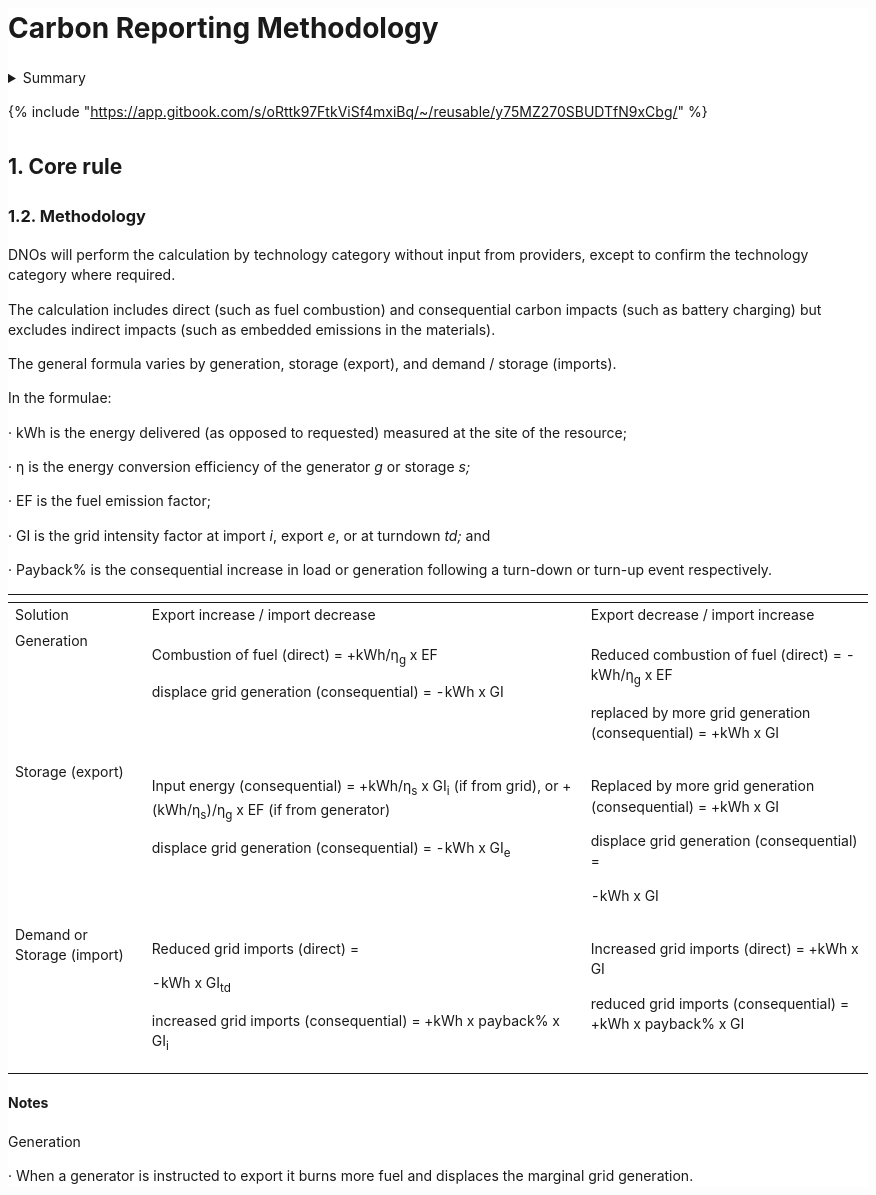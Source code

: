 # Carbon Reporting Methodology

<details><summary>Summary</summary></details>

{% include "https://app.gitbook.com/s/oRttk97FtkViSf4mxiBq/~/reusable/y75MZ270SBUDTfN9xCbg/" %}

## 1.  Core rule

### 1.2.   Methodology

DNOs will perform the calculation by technology category without input from providers, except to confirm the technology category where required.

The calculation includes direct (such as fuel combustion) and consequential carbon impacts (such as battery charging) but excludes indirect impacts (such as embedded emissions in the materials).

The general formula varies by generation, storage (export), and demand / storage (imports).

In the formulae:

·         kWh is the energy delivered (as opposed to requested) measured at the site of the resource;

·         η is the energy conversion efficiency of the generator _g_ or storage _s;_

·         EF is the fuel emission factor;

·         GI is the grid intensity factor at import _i_, export _e_, or at turndown _td;_ and

·         Payback% is the consequential increase in load or generation following a turn-down or turn-up event respectively.&#x20;

<table data-header-hidden><thead><tr><th valign="top"></th><th valign="top"></th><th valign="top"></th></tr></thead><tbody><tr><td valign="top">Solution</td><td valign="top">Export increase / import decrease</td><td valign="top">Export decrease / import increase</td></tr><tr><td valign="top">Generation</td><td valign="top"><p>Combustion of fuel (direct) = +kWh/η<sub>g</sub> x EF</p><p>displace grid generation (consequential) = -kWh x GI</p></td><td valign="top"><p>Reduced combustion of fuel (direct) =             -kWh/η<sub>g</sub> x EF</p><p>replaced by more grid generation (consequential) = +kWh x GI</p></td></tr><tr><td valign="top">Storage (export)</td><td valign="top"><p>Input energy (consequential) = +kWh/η<sub>s</sub> x GI<sub>i</sub> (if from grid), or +(kWh/η<sub>s</sub>)/η<sub>g</sub> x EF (if from generator)</p><p>displace grid generation (consequential) = -kWh x GI<sub>e</sub></p></td><td valign="top"><p>Replaced by more grid generation (consequential) = +kWh x GI</p><p>displace grid generation (consequential) =</p><p>-kWh x GI</p></td></tr><tr><td valign="top">Demand or Storage (import)</td><td valign="top"><p>Reduced grid imports (direct) =</p><p>-kWh x GI<sub>td</sub></p><p>increased grid imports (consequential) = +kWh x payback% x GI<sub>i</sub></p></td><td valign="top"><p>Increased grid imports (direct) = +kWh x GI</p><p>reduced grid imports (consequential) = +kWh x payback% x GI</p></td></tr></tbody></table>

#### **Notes**

&#x20;Generation

·         When a generator is instructed to export it burns more fuel and displaces the marginal grid generation.
